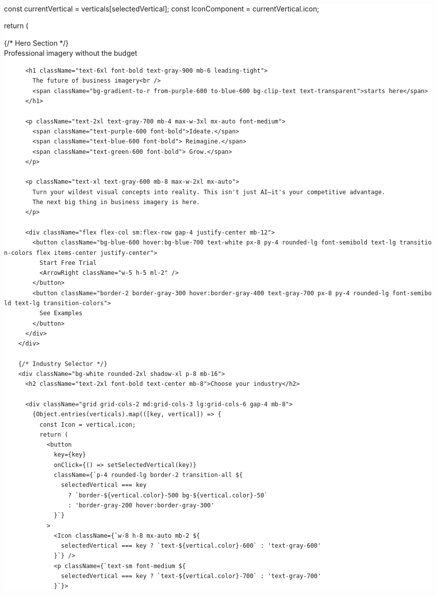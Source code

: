   const currentVertical = verticals[selectedVertical];
  const IconComponent = currentVertical.icon;

  return (
    <div className="min-h-screen bg-gradient-to-br from-gray-50 via-white to-blue-50">
      {/* Hero Section */}
      <div className="max-w-6xl mx-auto px-6 pt-16 pb-12">
        <div className="text-center mb-12">
          <div className="inline-flex items-center bg-blue-100 rounded-full px-4 py-2 text-blue-700 text-sm font-medium mb-6">
            <Zap className="w-4 h-4 mr-2" />
            Professional imagery without the budget
          </div>
          
          <h1 className="text-6xl font-bold text-gray-900 mb-6 leading-tight">
            The future of business imagery<br />
            <span className="bg-gradient-to-r from-purple-600 to-blue-600 bg-clip-text text-transparent">starts here</span>
          </h1>
          
          <p className="text-2xl text-gray-700 mb-4 max-w-3xl mx-auto font-medium">
            <span className="text-purple-600 font-bold">Ideate.</span> 
            <span className="text-blue-600 font-bold"> Reimagine.</span> 
            <span className="text-green-600 font-bold"> Grow.</span>
          </p>
          
          <p className="text-xl text-gray-600 mb-8 max-w-2xl mx-auto">
            Turn your wildest visual concepts into reality. This isn't just AI—it's your competitive advantage. 
            The next big thing in business imagery is here.
          </p>

          <div className="flex flex-col sm:flex-row gap-4 justify-center mb-12">
            <button className="bg-blue-600 hover:bg-blue-700 text-white px-8 py-4 rounded-lg font-semibold text-lg transition-colors flex items-center justify-center">
              Start Free Trial
              <ArrowRight className="w-5 h-5 ml-2" />
            </button>
            <button className="border-2 border-gray-300 hover:border-gray-400 text-gray-700 px-8 py-4 rounded-lg font-semibold text-lg transition-colors">
              See Examples
            </button>
          </div>
        </div>

        {/* Industry Selector */}
        <div className="bg-white rounded-2xl shadow-xl p-8 mb-16">
          <h2 className="text-2xl font-bold text-center mb-8">Choose your industry</h2>
          
          <div className="grid grid-cols-2 md:grid-cols-3 lg:grid-cols-6 gap-4 mb-8">
            {Object.entries(verticals).map(([key, vertical]) => {
              const Icon = vertical.icon;
              return (
                <button
                  key={key}
                  onClick={() => setSelectedVertical(key)}
                  className={`p-4 rounded-lg border-2 transition-all ${
                    selectedVertical === key 
                      ? `border-${vertical.color}-500 bg-${vertical.color}-50` 
                      : 'border-gray-200 hover:border-gray-300'
                  }`}
                >
                  <Icon className={`w-8 h-8 mx-auto mb-2 ${
                    selectedVertical === key ? `text-${vertical.color}-600` : 'text-gray-600'
                  }`} />
                  <p className={`text-sm font-medium ${
                    selectedVertical === key ? `text-${vertical.color}-700` : 'text-gray-700'
                  }`}>